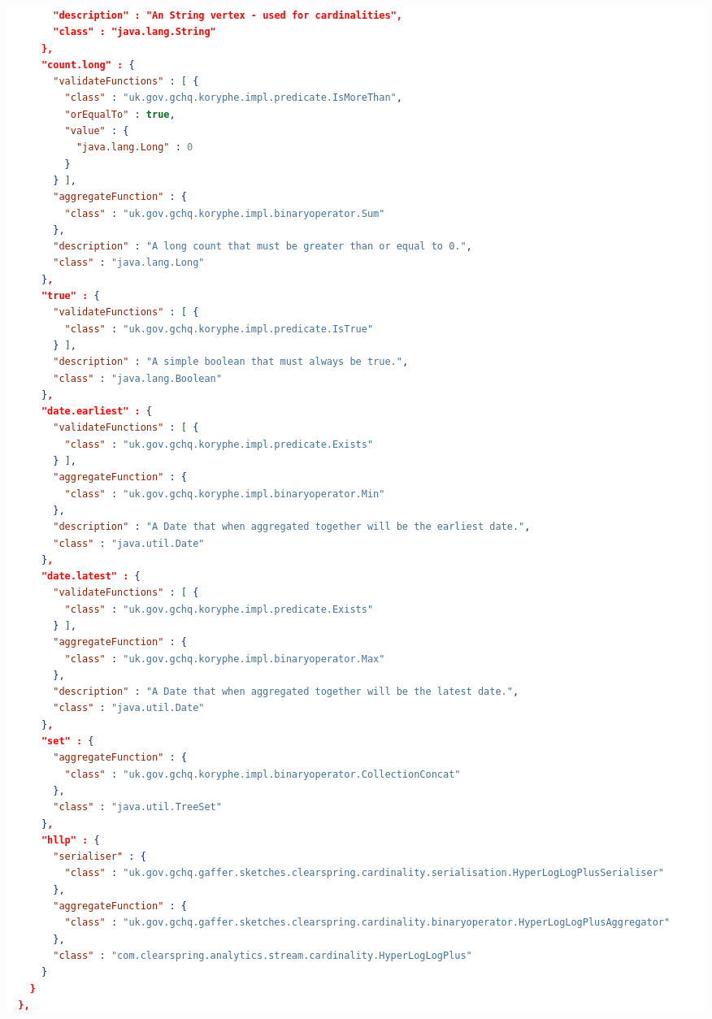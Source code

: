 ```json
        "description" : "An String vertex - used for cardinalities",
        "class" : "java.lang.String"
      },
      "count.long" : {
        "validateFunctions" : [ {
          "class" : "uk.gov.gchq.koryphe.impl.predicate.IsMoreThan",
          "orEqualTo" : true,
          "value" : {
            "java.lang.Long" : 0
          }
        } ],
        "aggregateFunction" : {
          "class" : "uk.gov.gchq.koryphe.impl.binaryoperator.Sum"
        },
        "description" : "A long count that must be greater than or equal to 0.",
        "class" : "java.lang.Long"
      },
      "true" : {
        "validateFunctions" : [ {
          "class" : "uk.gov.gchq.koryphe.impl.predicate.IsTrue"
        } ],
        "description" : "A simple boolean that must always be true.",
        "class" : "java.lang.Boolean"
      },
      "date.earliest" : {
        "validateFunctions" : [ {
          "class" : "uk.gov.gchq.koryphe.impl.predicate.Exists"
        } ],
        "aggregateFunction" : {
          "class" : "uk.gov.gchq.koryphe.impl.binaryoperator.Min"
        },
        "description" : "A Date that when aggregated together will be the earliest date.",
        "class" : "java.util.Date"
      },
      "date.latest" : {
        "validateFunctions" : [ {
          "class" : "uk.gov.gchq.koryphe.impl.predicate.Exists"
        } ],
        "aggregateFunction" : {
          "class" : "uk.gov.gchq.koryphe.impl.binaryoperator.Max"
        },
        "description" : "A Date that when aggregated together will be the latest date.",
        "class" : "java.util.Date"
      },
      "set" : {
        "aggregateFunction" : {
          "class" : "uk.gov.gchq.koryphe.impl.binaryoperator.CollectionConcat"
        },
        "class" : "java.util.TreeSet"
      },
      "hllp" : {
        "serialiser" : {
          "class" : "uk.gov.gchq.gaffer.sketches.clearspring.cardinality.serialisation.HyperLogLogPlusSerialiser"
        },
        "aggregateFunction" : {
          "class" : "uk.gov.gchq.gaffer.sketches.clearspring.cardinality.binaryoperator.HyperLogLogPlusAggregator"
        },
        "class" : "com.clearspring.analytics.stream.cardinality.HyperLogLogPlus"
      }
    }
  },
```